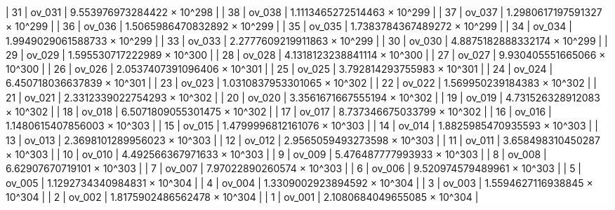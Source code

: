 | 31 | ov_031 | 9.553976973284422 × 10^298 |
| 38 | ov_038 | 1.1113465272514463 × 10^299 |
| 37 | ov_037 | 1.2980617197591327 × 10^299 |
| 36 | ov_036 | 1.5065986470832892 × 10^299 |
| 35 | ov_035 | 1.7383784367489272 × 10^299 |
| 34 | ov_034 | 1.9949029061588733 × 10^299 |
| 33 | ov_033 | 2.2777609219911863 × 10^299 |
| 30 | ov_030 | 4.8875182888332174 × 10^299 |
| 29 | ov_029 | 1.595530717222989 × 10^300 |
| 28 | ov_028 | 4.1318123238841114 × 10^300 |
| 27 | ov_027 | 9.930405551665066 × 10^300 |
| 26 | ov_026 | 2.0537407391096406 × 10^301 |
| 25 | ov_025 | 3.792814293755983 × 10^301 |
| 24 | ov_024 | 6.450718036637839 × 10^301 |
| 23 | ov_023 | 1.0310837953301065 × 10^302 |
| 22 | ov_022 | 1.569950239184383 × 10^302 |
| 21 | ov_021 | 2.3312339022754293 × 10^302 |
| 20 | ov_020 | 3.3561671667555194 × 10^302 |
| 19 | ov_019 | 4.731526328912083 × 10^302 |
| 18 | ov_018 | 6.5071809055301475 × 10^302 |
| 17 | ov_017 | 8.737346675033799 × 10^302 |
| 16 | ov_016 | 1.1480615407856003 × 10^303 |
| 15 | ov_015 | 1.4799996812161076 × 10^303 |
| 14 | ov_014 | 1.8825985470935593 × 10^303 |
| 13 | ov_013 | 2.3698101289956023 × 10^303 |
| 12 | ov_012 | 2.9565059493273598 × 10^303 |
| 11 | ov_011 | 3.658498310450287 × 10^303 |
| 10 | ov_010 | 4.492566367971633 × 10^303 |
| 9 | ov_009 | 5.476487777993933 × 10^303 |
| 8 | ov_008 | 6.62907670719101 × 10^303 |
| 7 | ov_007 | 7.97022890260574 × 10^303 |
| 6 | ov_006 | 9.520974579489961 × 10^303 |
| 5 | ov_005 | 1.1292734340984831 × 10^304 |
| 4 | ov_004 | 1.3309002923894592 × 10^304 |
| 3 | ov_003 | 1.5594627116938845 × 10^304 |
| 2 | ov_002 | 1.8175902486562478 × 10^304 |
| 1 | ov_001 | 2.1080684049655085 × 10^304 |

